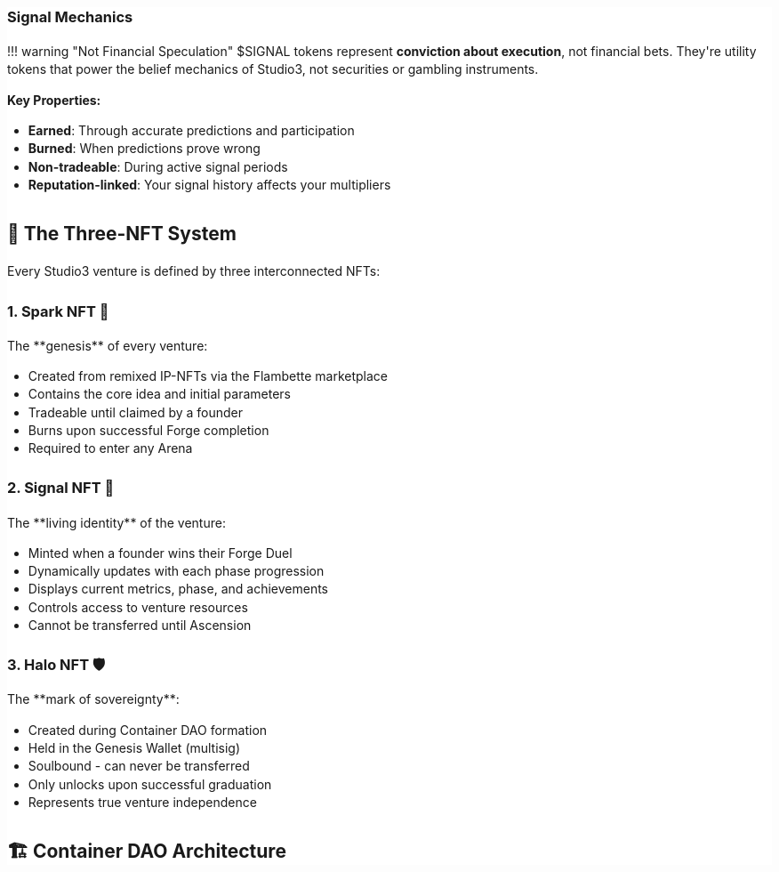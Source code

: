 ### Signal Mechanics

!!! warning "Not Financial Speculation"
    $SIGNAL tokens represent **conviction about execution**, not financial bets. They're utility tokens that power the belief mechanics of Studio3, not securities or gambling instruments.

**Key Properties:**
- **Earned**: Through accurate predictions and participation
- **Burned**: When predictions prove wrong
- **Non-tradeable**: During active signal periods
- **Reputation-linked**: Your signal history affects your multipliers

## 🎨 The Three-NFT System

Every Studio3 venture is defined by three interconnected NFTs:

### 1. Spark NFT 🎨

<div class="arena-card">
The **genesis** of every venture:

- Created from remixed IP-NFTs via the Flambette marketplace
- Contains the core idea and initial parameters
- Tradeable until claimed by a founder
- Burns upon successful Forge completion
- Required to enter any Arena
</div>

### 2. Signal NFT 📡

<div class="arena-card">
The **living identity** of the venture:

- Minted when a founder wins their Forge Duel
- Dynamically updates with each phase progression
- Displays current metrics, phase, and achievements
- Controls access to venture resources
- Cannot be transferred until Ascension
</div>

### 3. Halo NFT 🛡️

<div class="arena-card">
The **mark of sovereignty**:

- Created during Container DAO formation
- Held in the Genesis Wallet (multisig)
- Soulbound - can never be transferred
- Only unlocks upon successful graduation
- Represents true venture independence
</div>

## 🏗️ Container DAO Architecture
